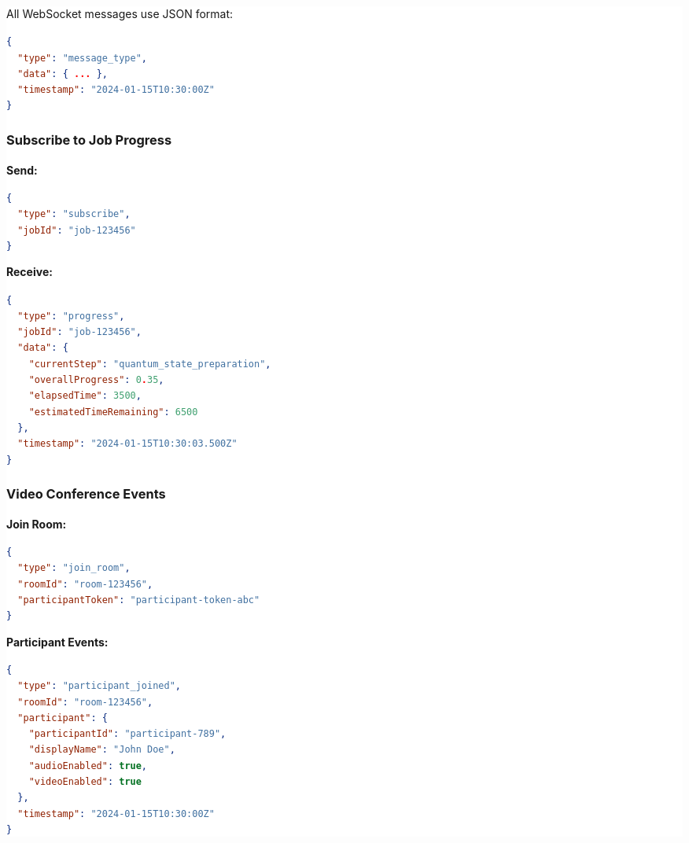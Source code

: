 All WebSocket messages use JSON format:

```json
{
  "type": "message_type",
  "data": { ... },
  "timestamp": "2024-01-15T10:30:00Z"
}
```

### Subscribe to Job Progress

**Send:**
```json
{
  "type": "subscribe",
  "jobId": "job-123456"
}
```

**Receive:**
```json
{
  "type": "progress",
  "jobId": "job-123456",
  "data": {
    "currentStep": "quantum_state_preparation",
    "overallProgress": 0.35,
    "elapsedTime": 3500,
    "estimatedTimeRemaining": 6500
  },
  "timestamp": "2024-01-15T10:30:03.500Z"
}
```

### Video Conference Events

**Join Room:**
```json
{
  "type": "join_room",
  "roomId": "room-123456",
  "participantToken": "participant-token-abc"
}
```

**Participant Events:**
```json
{
  "type": "participant_joined",
  "roomId": "room-123456",
  "participant": {
    "participantId": "participant-789",
    "displayName": "John Doe",
    "audioEnabled": true,
    "videoEnabled": true
  },
  "timestamp": "2024-01-15T10:30:00Z"
}
```
